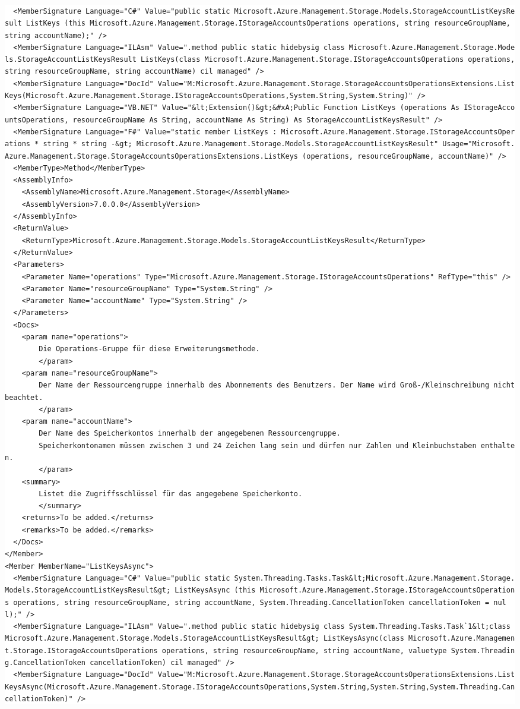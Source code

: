       <MemberSignature Language="C#" Value="public static Microsoft.Azure.Management.Storage.Models.StorageAccountListKeysResult ListKeys (this Microsoft.Azure.Management.Storage.IStorageAccountsOperations operations, string resourceGroupName, string accountName);" />
      <MemberSignature Language="ILAsm" Value=".method public static hidebysig class Microsoft.Azure.Management.Storage.Models.StorageAccountListKeysResult ListKeys(class Microsoft.Azure.Management.Storage.IStorageAccountsOperations operations, string resourceGroupName, string accountName) cil managed" />
      <MemberSignature Language="DocId" Value="M:Microsoft.Azure.Management.Storage.StorageAccountsOperationsExtensions.ListKeys(Microsoft.Azure.Management.Storage.IStorageAccountsOperations,System.String,System.String)" />
      <MemberSignature Language="VB.NET" Value="&lt;Extension()&gt;&#xA;Public Function ListKeys (operations As IStorageAccountsOperations, resourceGroupName As String, accountName As String) As StorageAccountListKeysResult" />
      <MemberSignature Language="F#" Value="static member ListKeys : Microsoft.Azure.Management.Storage.IStorageAccountsOperations * string * string -&gt; Microsoft.Azure.Management.Storage.Models.StorageAccountListKeysResult" Usage="Microsoft.Azure.Management.Storage.StorageAccountsOperationsExtensions.ListKeys (operations, resourceGroupName, accountName)" />
      <MemberType>Method</MemberType>
      <AssemblyInfo>
        <AssemblyName>Microsoft.Azure.Management.Storage</AssemblyName>
        <AssemblyVersion>7.0.0.0</AssemblyVersion>
      </AssemblyInfo>
      <ReturnValue>
        <ReturnType>Microsoft.Azure.Management.Storage.Models.StorageAccountListKeysResult</ReturnType>
      </ReturnValue>
      <Parameters>
        <Parameter Name="operations" Type="Microsoft.Azure.Management.Storage.IStorageAccountsOperations" RefType="this" />
        <Parameter Name="resourceGroupName" Type="System.String" />
        <Parameter Name="accountName" Type="System.String" />
      </Parameters>
      <Docs>
        <param name="operations">
            Die Operations-Gruppe für diese Erweiterungsmethode.
            </param>
        <param name="resourceGroupName">
            Der Name der Ressourcengruppe innerhalb des Abonnements des Benutzers. Der Name wird Groß-/Kleinschreibung nicht beachtet.
            </param>
        <param name="accountName">
            Der Name des Speicherkontos innerhalb der angegebenen Ressourcengruppe.
            Speicherkontonamen müssen zwischen 3 und 24 Zeichen lang sein und dürfen nur Zahlen und Kleinbuchstaben enthalten.
            </param>
        <summary>
            Listet die Zugriffsschlüssel für das angegebene Speicherkonto.
            </summary>
        <returns>To be added.</returns>
        <remarks>To be added.</remarks>
      </Docs>
    </Member>
    <Member MemberName="ListKeysAsync">
      <MemberSignature Language="C#" Value="public static System.Threading.Tasks.Task&lt;Microsoft.Azure.Management.Storage.Models.StorageAccountListKeysResult&gt; ListKeysAsync (this Microsoft.Azure.Management.Storage.IStorageAccountsOperations operations, string resourceGroupName, string accountName, System.Threading.CancellationToken cancellationToken = null);" />
      <MemberSignature Language="ILAsm" Value=".method public static hidebysig class System.Threading.Tasks.Task`1&lt;class Microsoft.Azure.Management.Storage.Models.StorageAccountListKeysResult&gt; ListKeysAsync(class Microsoft.Azure.Management.Storage.IStorageAccountsOperations operations, string resourceGroupName, string accountName, valuetype System.Threading.CancellationToken cancellationToken) cil managed" />
      <MemberSignature Language="DocId" Value="M:Microsoft.Azure.Management.Storage.StorageAccountsOperationsExtensions.ListKeysAsync(Microsoft.Azure.Management.Storage.IStorageAccountsOperations,System.String,System.String,System.Threading.CancellationToken)" />